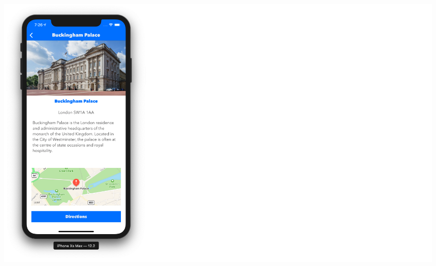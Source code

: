 <img src="https://github.com/halilozel1903/LondonLandmarks/blob/master/Screenshots/Buckingham%20Palace%20Detail.png" width="290" />